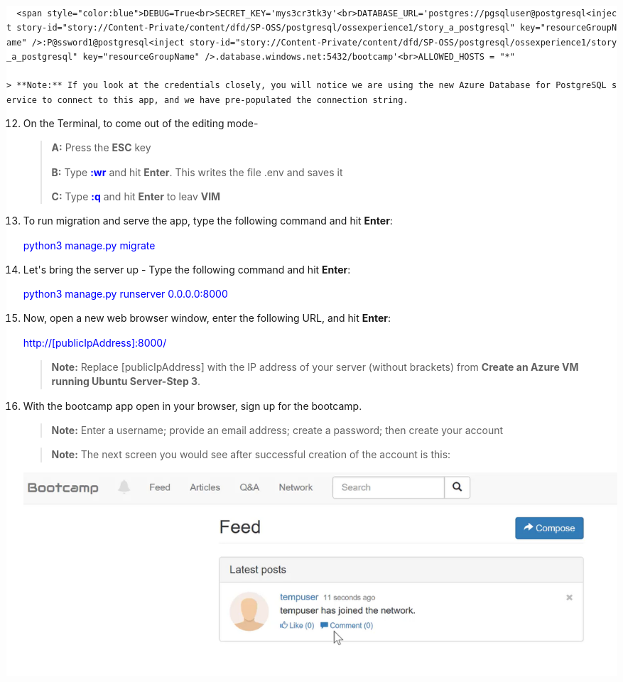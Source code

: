       <span style="color:blue">DEBUG=True<br>SECRET_KEY='mys3cr3tk3y'<br>DATABASE_URL='postgres://pgsqluser@postgresql<inject story-id="story://Content-Private/content/dfd/SP-OSS/postgresql/ossexperience1/story_a_postgresql" key="resourceGroupName" />:P@ssword1@postgresql<inject story-id="story://Content-Private/content/dfd/SP-OSS/postgresql/ossexperience1/story_a_postgresql" key="resourceGroupName" />.database.windows.net:5432/bootcamp'<br>ALLOWED_HOSTS = "*"

	> **Note:** If you look at the credentials closely, you will notice we are using the new Azure Database for PostgreSQL service to connect to this app, and we have pre-populated the connection string.

12. On the Terminal, to come out of the editing mode-
    	
    > **A:** Press the **ESC** key
    >	    
    >
    > **B:** Type <span style="color:blue">**:wr** </span>and hit **Enter**. This writes the file .env and saves it
    > 
    >
    > **C:** Type <span style="color:blue">**:q** </span>and hit **Enter** to leav **VIM**

13. To run migration and serve the app, type the following command and hit **Enter**:

      <span style="color:blue"> python3 manage.py migrate
        
14. Let's bring the server up - Type the following command and hit **Enter**:

      <span style="color:blue"> python3 manage.py runserver 0.0.0.0:8000

15. Now, open a new web browser window, enter the following URL, and hit **Enter**:

      <span style="color:blue"> http://[publicIpAddress]:8000/
    > **Note:** Replace [publicIpAddress] with the IP address of your server (without brackets) from **Create an Azure VM running Ubuntu Server-Step 3**.

16. With the bootcamp app open in your browser, sign up for the bootcamp.

    > **Note:** Enter a username; provide an email address; create a password; then create your account 
 
    > **Note:** The next screen you would see after successful creation of the account is this:
 
    ![Registered results](imgs/register.png) 
